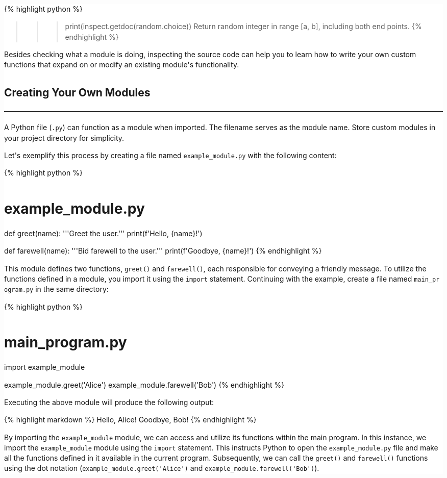 {% highlight python %}
>>> print(inspect.getdoc(random.choice))
Return random integer in range [a, b], including both end points.
{% endhighlight %}

Besides checking what a module is doing, inspecting the source code can help you to learn how to write your own custom functions that expand on or modify an existing module's functionality.

## Creating Your Own Modules <hr>

A Python file (`.py`) can function as a module when imported. The filename serves as the module name. Store custom modules in your project directory for simplicity.

Let's exemplify this process by creating a file named `example_module.py` with the following content:

{% highlight python %}
# example_module.py

def greet(name):
    '''Greet the user.'''
    print(f'Hello, {name}!')

def farewell(name):
    '''Bid farewell to the user.'''
    print(f'Goodbye, {name}!')
{% endhighlight %}

This module defines two functions, `greet()` and `farewell()`, each responsible for conveying a friendly message. To utilize the functions defined in a module, you import it using the `import` statement. Continuing with the example, create a file named `main_program.py` in the same directory:

{% highlight python %}
# main_program.py
import example_module

example_module.greet('Alice')
example_module.farewell('Bob')
{% endhighlight %}

Executing the above module will produce the following output:

{% highlight markdown %}
Hello, Alice!
Goodbye, Bob!
{% endhighlight %}

By importing the `example_module` module, we can access and utilize its functions within the main program. In this instance, we import the `example_module` module using the `import` statement. This instructs Python to open the `example_module.py` file and make all the functions defined in it available in the current program. Subsequently, we can call the `greet()` and `farewell()` functions using the dot notation (`example_module.greet('Alice')` and `example_module.farewell('Bob')`).
